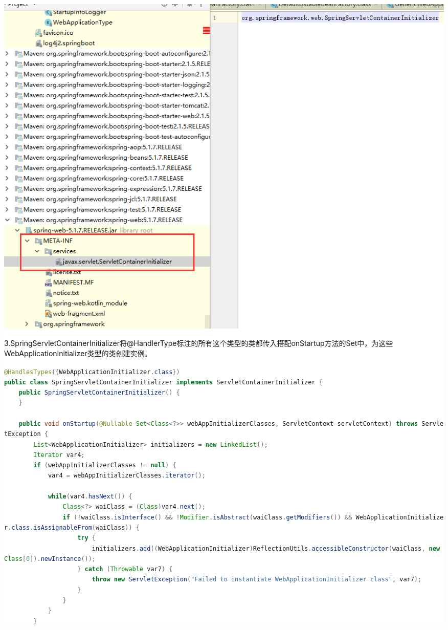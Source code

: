 ![image.png](/image/sp/1-5.png)

3.SpringServletContainerInitializer将@HandlerType标注的所有这个类型的类都传入搭配onStartup方法的Set中，为这些WebApplicationInitializer类型的类创建实例。    

```java
@HandlesTypes({WebApplicationInitializer.class})
public class SpringServletContainerInitializer implements ServletContainerInitializer {
    public SpringServletContainerInitializer() {
    }

    public void onStartup(@Nullable Set<Class<?>> webAppInitializerClasses, ServletContext servletContext) throws ServletException {
        List<WebApplicationInitializer> initializers = new LinkedList();
        Iterator var4;
        if (webAppInitializerClasses != null) {
            var4 = webAppInitializerClasses.iterator();

            while(var4.hasNext()) {
                Class<?> waiClass = (Class)var4.next();
                if (!waiClass.isInterface() && !Modifier.isAbstract(waiClass.getModifiers()) && WebApplicationInitializer.class.isAssignableFrom(waiClass)) {
                    try {
                        initializers.add((WebApplicationInitializer)ReflectionUtils.accessibleConstructor(waiClass, new Class[0]).newInstance());
                    } catch (Throwable var7) {
                        throw new ServletException("Failed to instantiate WebApplicationInitializer class", var7);
                    }
                }
            }
        }

```